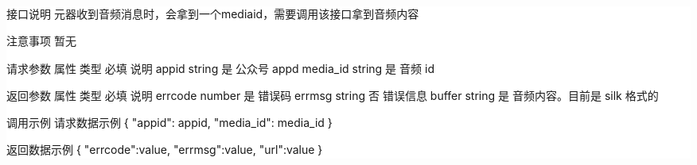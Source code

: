 接口说明
元器收到音频消息时，会拿到一个mediaid，需要调用该接口拿到音频内容

注意事项
暂无

请求参数
属性	类型	必填	说明
appid	string	是	公众号 appd
media_id	string	是	音频 id

返回参数
属性	类型	必填	说明
errcode	number	是	错误码
errmsg	string	否	错误信息
buffer	string	是	音频内容。目前是 silk 格式的

调用示例
请求数据示例
{
"appid": appid,
"media_id": media_id
}

返回数据示例
{
"errcode":value,
"errmsg":value,
"url":value
}


